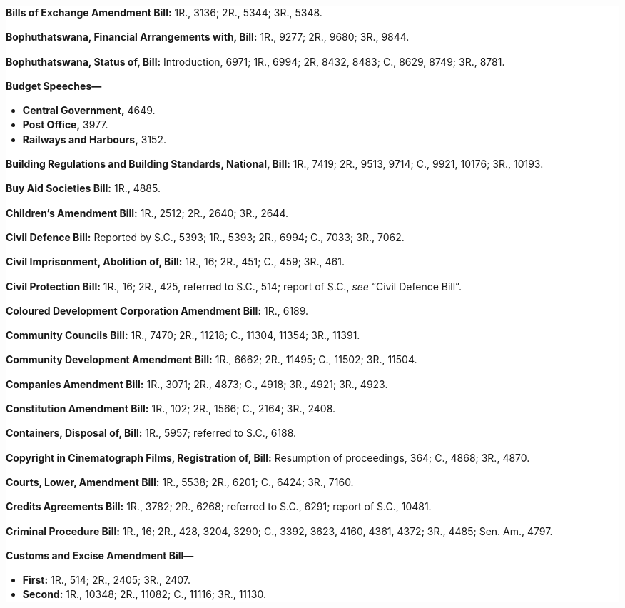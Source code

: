 <p><b><span class="col_xii" refersTo="page_0010"/>Bills of Exchange Amendment Bill:</b> 1R., 3136; 2R., 5344; 3R., 5348.</p>

<p><b>Bophuthatswana, Financial Arrangements with, Bill:</b> 1R., 9277; 2R., 9680; 3R., 9844.</p>

<p><b>Bophuthatswana, Status of, Bill:</b> Introduction, 6971; 1R., 6994; 2R, 8432, 8483; C., 8629, 8749; 3R., 8781.</p>

<p><b>Budget Speeches&#x2014;</b></p>

<ul>

<li><b>Central Government,</b> 4649.</li>

<li><b>Post Office,</b> 3977.</li>

<li><b>Railways and Harbours,</b> 3152.</li></ul>

<p><b>Building Regulations and Building Standards, National, Bill:</b> 1R., 7419; 2R., 9513, 9714; C., 9921, 10176; 3R., 10193.</p>

<p><b>Buy Aid Societies Bill:</b> 1R., 4885.</p>

<p><b>Children&#x2019;s Amendment Bill:</b> 1R., 2512; 2R., 2640; 3R., 2644.</p>

<p><b>Civil Defence Bill:</b> Reported by S.C., 5393; 1R., 5393; 2R., 6994; C., 7033; 3R., 7062.</p>

<p><b>Civil Imprisonment, Abolition of, Bill:</b> 1R., 16; 2R., 451; C., 459; 3R., 461.</p>

<p><b>Civil Protection Bill:</b> 1R., 16; 2R., 425, referred to S.C., 514; report of S.C., <i>see</i> &#x201C;Civil Defence Bill&#x201D;.</p>

<p><b>Coloured Development Corporation Amendment Bill:</b> 1R., 6189.</p>

<p><b>Community Councils Bill:</b> 1R., 7470; 2R., 11218; C., 11304, 11354; 3R., 11391.</p>

<p><b>Community Development Amendment Bill:</b> 1R., 6662; 2R., 11495; C., 11502; 3R., 11504.</p>

<p><b>Companies Amendment Bill:</b> 1R., 3071; 2R., 4873; C., 4918; 3R., 4921; 3R., 4923.</p>

<p><b>Constitution Amendment Bill:</b> 1R., 102; 2R., 1566; C., 2164; 3R., 2408.</p>

<p><b>Containers, Disposal of, Bill:</b> 1R., 5957; referred to S.C., 6188.</p>

<p><b>Copyright in Cinematograph Films, Registration of, Bill:</b> Resumption of proceedings, 364; C., 4868; 3R., 4870.</p>

<p><b>Courts, Lower, Amendment Bill:</b> 1R., 5538; 2R., 6201; C., 6424; 3R., 7160.</p>

<p><b>Credits Agreements Bill:</b> 1R., 3782; 2R., 6268; referred to S.C., 6291; report of S.C., 10481.</p>

<p><b>Criminal Procedure Bill:</b> 1R., 16; 2R., 428, 3204, 3290; C., 3392, 3623, 4160, 4361, 4372; 3R., 4485; Sen. Am., 4797.</p>

<p><b>Customs and Excise Amendment Bill&#x2014;</b></p>

<ul>

<li><b>First:</b> 1R., 514; 2R., 2405; 3R., 2407.</li>

<li><b>Second:</b> 1R., 10348; 2R., 11082; C., 11116; 3R., 11130.</li></ul>
